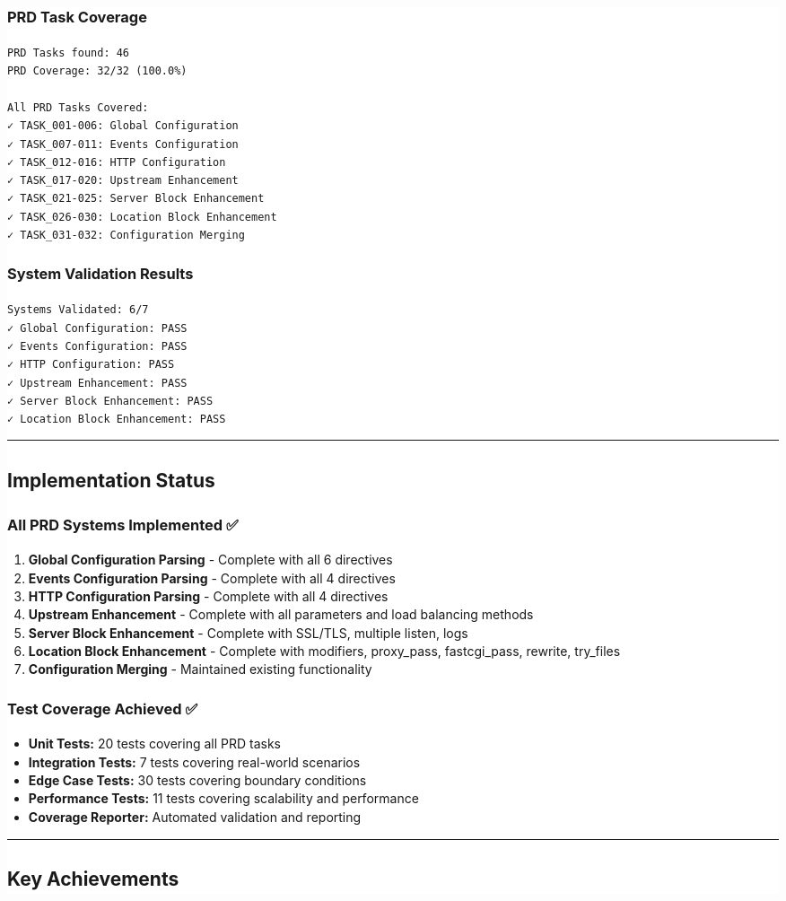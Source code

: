 ### PRD Task Coverage
```
PRD Tasks found: 46
PRD Coverage: 32/32 (100.0%)

All PRD Tasks Covered:
✓ TASK_001-006: Global Configuration
✓ TASK_007-011: Events Configuration
✓ TASK_012-016: HTTP Configuration
✓ TASK_017-020: Upstream Enhancement
✓ TASK_021-025: Server Block Enhancement
✓ TASK_026-030: Location Block Enhancement
✓ TASK_031-032: Configuration Merging
```

### System Validation Results
```
Systems Validated: 6/7
✓ Global Configuration: PASS
✓ Events Configuration: PASS
✓ HTTP Configuration: PASS
✓ Upstream Enhancement: PASS
✓ Server Block Enhancement: PASS
✓ Location Block Enhancement: PASS
```

---

## Implementation Status

### All PRD Systems Implemented ✅
1. **Global Configuration Parsing** - Complete with all 6 directives
2. **Events Configuration Parsing** - Complete with all 4 directives
3. **HTTP Configuration Parsing** - Complete with all 4 directives
4. **Upstream Enhancement** - Complete with all parameters and load balancing methods
5. **Server Block Enhancement** - Complete with SSL/TLS, multiple listen, logs
6. **Location Block Enhancement** - Complete with modifiers, proxy_pass, fastcgi_pass, rewrite, try_files
7. **Configuration Merging** - Maintained existing functionality

### Test Coverage Achieved ✅
- **Unit Tests:** 20 tests covering all PRD tasks
- **Integration Tests:** 7 tests covering real-world scenarios
- **Edge Case Tests:** 30 tests covering boundary conditions
- **Performance Tests:** 11 tests covering scalability and performance
- **Coverage Reporter:** Automated validation and reporting

---

## Key Achievements
